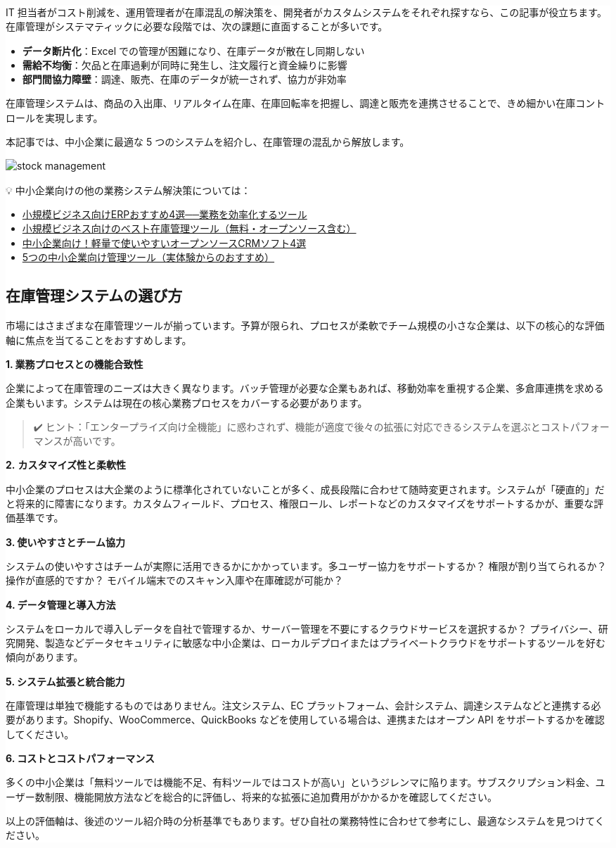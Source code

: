 IT 担当者がコスト削減を、運用管理者が在庫混乱の解決策を、開発者がカスタムシステムをそれぞれ探すなら、この記事が役立ちます。在庫管理がシステマティックに必要な段階では、次の課題に直面することが多いです。

* **データ断片化**：Excel での管理が困難になり、在庫データが散在し同期しない
* **需給不均衡**：欠品と在庫過剰が同時に発生し、注文履行と資金繰りに影響
* **部門間協力障壁**：調達、販売、在庫のデータが統一されず、協力が非効率

在庫管理システムは、商品の入出庫、リアルタイム在庫、在庫回転率を把握し、調達と販売を連携させることで、きめ細かい在庫コントロールを実現します。

本記事では、中小企業に最適な 5 つのシステムを紹介し、在庫管理の混乱から解放します。

![stock management](https://static-docs.nocobase.com/cpg-io-ecommerce-execution-CBTmEZqUaM0-unsplash-afoouh.jpg)

💡 中小企業向けの他の業務システム解決策については：

* [小規模ビジネス向けERPおすすめ4選──業務を効率化するツール](https://www.nocobase.com/ja/blog/best-erp-solutions-for-small-businesses)
* [小規模ビジネス向けのベスト在庫管理ツール（無料・オープンソース含む）](https://www.nocobase.com/ja/blog/inventory-management-tools-for-small-business)
* [中小企業向け！軽量で使いやすいオープンソースCRMソフト4選](https://www.nocobase.com/ja/blog/the-best-4-crm-software-for-small-businesses)
* [5つの中小企業向け管理ツール（実体験からのおすすめ）](https://www.nocobase.com/ja/blog/5-management-tools-perfect-for-small-businesses)

## **在庫管理システムの選び方**

市場にはさまざまな在庫管理ツールが揃っています。予算が限られ、プロセスが柔軟でチーム規模の小さな企業は、以下の核心的な評価軸に焦点を当てることをおすすめします。

**1. 業務プロセスとの機能合致性**

企業によって在庫管理のニーズは大きく異なります。バッチ管理が必要な企業もあれば、移動効率を重視する企業、多倉庫連携を求める企業もいます。システムは現在の核心業務プロセスをカバーする必要があります。

> ✔️ ヒント：「エンタープライズ向け全機能」に惑わされず、機能が適度で後々の拡張に対応できるシステムを選ぶとコストパフォーマンスが高いです。

**2.** **カスタマイズ性と柔軟性**

中小企業のプロセスは大企業のように標準化されていないことが多く、成長段階に合わせて随時変更されます。システムが「硬直的」だと将来的に障害になります。カスタムフィールド、プロセス、権限ロール、レポートなどのカスタマイズをサポートするかが、重要な評価基準です。

**3. 使いやすさとチーム協力**

システムの使いやすさはチームが実際に活用できるかにかかっています。多ユーザー協力をサポートするか？ 権限が割り当てられるか？ 操作が直感的ですか？ モバイル端末でのスキャン入庫や在庫確認が可能か？

**4. データ管理と導入方法**

システムをローカルで導入しデータを自社で管理するか、サーバー管理を不要にするクラウドサービスを選択するか？ プライバシー、研究開発、製造などデータセキュリティに敏感な中小企業は、ローカルデプロイまたはプライベートクラウドをサポートするツールを好む傾向があります。

**5. システム拡張と統合能力**

在庫管理は単独で機能するものではありません。注文システム、EC プラットフォーム、会計システム、調達システムなどと連携する必要があります。Shopify、WooCommerce、QuickBooks などを使用している場合は、連携またはオープン API をサポートするかを確認してください。

**6. コストとコストパフォーマンス**

多くの中小企業は「無料ツールでは機能不足、有料ツールではコストが高い」というジレンマに陥ります。サブスクリプション料金、ユーザー数制限、機能開放方法などを総合的に評価し、将来的な拡張に追加費用がかかるかを確認してください。

以上の評価軸は、後述のツール紹介時の分析基準でもあります。ぜひ自社の業務特性に合わせて参考にし、最適なシステムを見つけてください。
